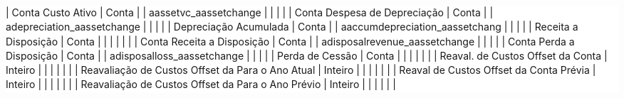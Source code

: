 |                      Conta Custo Ativo                       |         Conta          |                                                                                                                     |     aassetvc\_aassetchange      |                                   |                                                               |                                                                                                                                                                    |
|                 Conta Despesa de Depreciação                 |         Conta          |                                                                                                                     |   adepreciation\_aassetchange   |                                   |                                                               |                                                                                                                                                                    |
|                    Depreciação Acumulada                     |         Conta          |                                                                                                                     | aaccumdepreciation\_aassetchang |                                   |                                                               |                                                                                                                                                                    |
|                     Receita a Disposição                     |         Conta          |                                                                                                                     |                                 |                                   |                                                               |                                                                                                                                                                    |
|                  Conta Receita a Disposição                  |         Conta          |                                                                                                                     | adisposalrevenue\_aassetchange  |                                   |                                                               |                                                                                                                                                                    |
|                   Conta Perda a Disposição                   |         Conta          |                                                                                                                     |   adisposalloss\_aassetchange   |                                   |                                                               |                                                                                                                                                                    |
|                       Perda de Cessão                        |         Conta          |                                                                                                                     |                                 |                                   |                                                               |                                                                                                                                                                    |
|              Reaval. de Custos Offset da Conta               |        Inteiro         |                                                                                                                     |                                 |                                   |                                                               |                                                                                                                                                                    |
|       Reavaliação de Custos Offset da Para o Ano Atual       |        Inteiro         |                                                                                                                     |                                 |                                   |                                                               |                                                                                                                                                                    |
|           Reaval de Custos Offset da Conta Prévia            |        Inteiro         |                                                                                                                     |                                 |                                   |                                                               |                                                                                                                                                                    |
|      Reavaliação de Custos Offset da Para o Ano Prévio       |        Inteiro         |                                                                                                                     |                                 |                                   |                                                               |                                                                                                                                                                    |